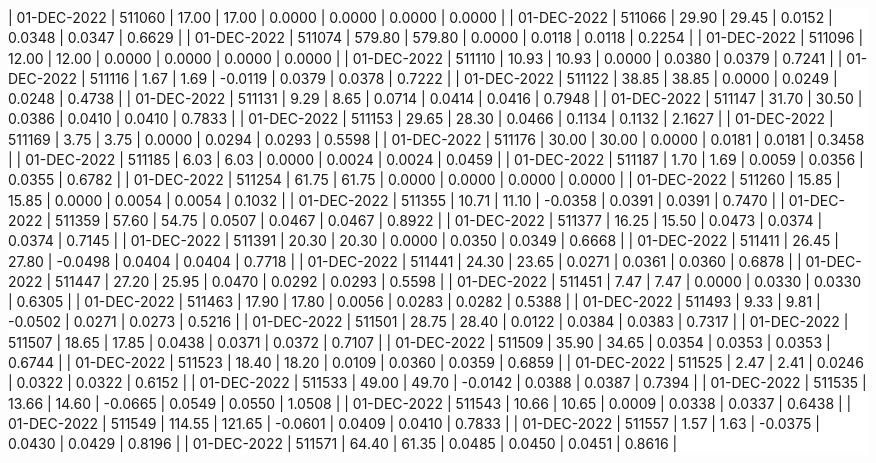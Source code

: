 | 01-DEC-2022 | 511060 | 17.00 | 17.00 | 0.0000 | 0.0000 | 0.0000 | 0.0000 |
| 01-DEC-2022 | 511066 | 29.90 | 29.45 | 0.0152 | 0.0348 | 0.0347 | 0.6629 |
| 01-DEC-2022 | 511074 | 579.80 | 579.80 | 0.0000 | 0.0118 | 0.0118 | 0.2254 |
| 01-DEC-2022 | 511096 | 12.00 | 12.00 | 0.0000 | 0.0000 | 0.0000 | 0.0000 |
| 01-DEC-2022 | 511110 | 10.93 | 10.93 | 0.0000 | 0.0380 | 0.0379 | 0.7241 |
| 01-DEC-2022 | 511116 | 1.67 | 1.69 | -0.0119 | 0.0379 | 0.0378 | 0.7222 |
| 01-DEC-2022 | 511122 | 38.85 | 38.85 | 0.0000 | 0.0249 | 0.0248 | 0.4738 |
| 01-DEC-2022 | 511131 | 9.29 | 8.65 | 0.0714 | 0.0414 | 0.0416 | 0.7948 |
| 01-DEC-2022 | 511147 | 31.70 | 30.50 | 0.0386 | 0.0410 | 0.0410 | 0.7833 |
| 01-DEC-2022 | 511153 | 29.65 | 28.30 | 0.0466 | 0.1134 | 0.1132 | 2.1627 |
| 01-DEC-2022 | 511169 | 3.75 | 3.75 | 0.0000 | 0.0294 | 0.0293 | 0.5598 |
| 01-DEC-2022 | 511176 | 30.00 | 30.00 | 0.0000 | 0.0181 | 0.0181 | 0.3458 |
| 01-DEC-2022 | 511185 | 6.03 | 6.03 | 0.0000 | 0.0024 | 0.0024 | 0.0459 |
| 01-DEC-2022 | 511187 | 1.70 | 1.69 | 0.0059 | 0.0356 | 0.0355 | 0.6782 |
| 01-DEC-2022 | 511254 | 61.75 | 61.75 | 0.0000 | 0.0000 | 0.0000 | 0.0000 |
| 01-DEC-2022 | 511260 | 15.85 | 15.85 | 0.0000 | 0.0054 | 0.0054 | 0.1032 |
| 01-DEC-2022 | 511355 | 10.71 | 11.10 | -0.0358 | 0.0391 | 0.0391 | 0.7470 |
| 01-DEC-2022 | 511359 | 57.60 | 54.75 | 0.0507 | 0.0467 | 0.0467 | 0.8922 |
| 01-DEC-2022 | 511377 | 16.25 | 15.50 | 0.0473 | 0.0374 | 0.0374 | 0.7145 |
| 01-DEC-2022 | 511391 | 20.30 | 20.30 | 0.0000 | 0.0350 | 0.0349 | 0.6668 |
| 01-DEC-2022 | 511411 | 26.45 | 27.80 | -0.0498 | 0.0404 | 0.0404 | 0.7718 |
| 01-DEC-2022 | 511441 | 24.30 | 23.65 | 0.0271 | 0.0361 | 0.0360 | 0.6878 |
| 01-DEC-2022 | 511447 | 27.20 | 25.95 | 0.0470 | 0.0292 | 0.0293 | 0.5598 |
| 01-DEC-2022 | 511451 | 7.47 | 7.47 | 0.0000 | 0.0330 | 0.0330 | 0.6305 |
| 01-DEC-2022 | 511463 | 17.90 | 17.80 | 0.0056 | 0.0283 | 0.0282 | 0.5388 |
| 01-DEC-2022 | 511493 | 9.33 | 9.81 | -0.0502 | 0.0271 | 0.0273 | 0.5216 |
| 01-DEC-2022 | 511501 | 28.75 | 28.40 | 0.0122 | 0.0384 | 0.0383 | 0.7317 |
| 01-DEC-2022 | 511507 | 18.65 | 17.85 | 0.0438 | 0.0371 | 0.0372 | 0.7107 |
| 01-DEC-2022 | 511509 | 35.90 | 34.65 | 0.0354 | 0.0353 | 0.0353 | 0.6744 |
| 01-DEC-2022 | 511523 | 18.40 | 18.20 | 0.0109 | 0.0360 | 0.0359 | 0.6859 |
| 01-DEC-2022 | 511525 | 2.47 | 2.41 | 0.0246 | 0.0322 | 0.0322 | 0.6152 |
| 01-DEC-2022 | 511533 | 49.00 | 49.70 | -0.0142 | 0.0388 | 0.0387 | 0.7394 |
| 01-DEC-2022 | 511535 | 13.66 | 14.60 | -0.0665 | 0.0549 | 0.0550 | 1.0508 |
| 01-DEC-2022 | 511543 | 10.66 | 10.65 | 0.0009 | 0.0338 | 0.0337 | 0.6438 |
| 01-DEC-2022 | 511549 | 114.55 | 121.65 | -0.0601 | 0.0409 | 0.0410 | 0.7833 |
| 01-DEC-2022 | 511557 | 1.57 | 1.63 | -0.0375 | 0.0430 | 0.0429 | 0.8196 |
| 01-DEC-2022 | 511571 | 64.40 | 61.35 | 0.0485 | 0.0450 | 0.0451 | 0.8616 |